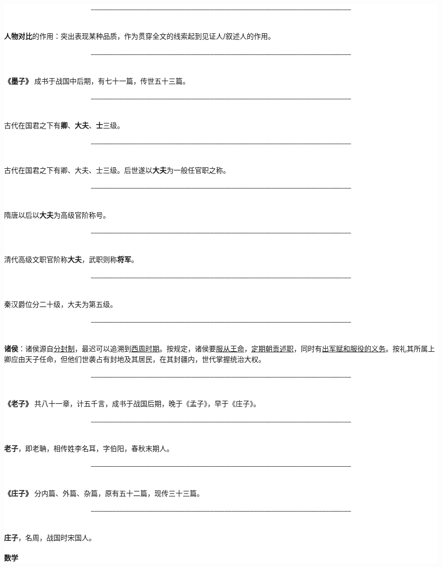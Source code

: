 <div style="text-align:center;padding-bottom:20px;"><code>————————————————————————————————————————————————————————————————————————</code></div>

**人物对比**的作用：突出表现某种品质，作为贯穿全文的线索起到见证人/叙述人的作用。

<div style="text-align:center;padding-bottom:20px;"><code>————————————————————————————————————————————————————————————————————————</code></div>

**《墨子》** 成书于战国中后期，有七十一篇，传世五十三篇。

<div style="text-align:center;padding-bottom:20px;"><code>————————————————————————————————————————————————————————————————————————</code></div>

古代在国君之下有**卿**、**大夫**、**士**三级。

<div style="text-align:center;padding-bottom:20px;"><code>————————————————————————————————————————————————————————————————————————</code></div>

古代在国君之下有卿、大夫、士三级。后世遂以**大夫**为一般任官职之称。

<div style="text-align:center;padding-bottom:20px;"><code>————————————————————————————————————————————————————————————————————————</code></div>

隋唐以后以**大夫**为高级官阶称号。

<div style="text-align:center;padding-bottom:20px;"><code>————————————————————————————————————————————————————————————————————————</code></div>

清代高级文职官阶称**大夫**，武职则称**将军**。

<div style="text-align:center;padding-bottom:20px;"><code>————————————————————————————————————————————————————————————————————————</code></div>

秦汉爵位分二十级，大夫为第五级。

<div style="text-align:center;padding-bottom:20px;"><code>————————————————————————————————————————————————————————————————————————</code></div>

**诸侯**：诸侯源自<u>分封制</u>，最迟可以追溯到<u>西周时期</u>。按规定，诸侯要<u>服从王命</u>，<u>定期朝贡述职</u>，同时有<u>出军赋和服役的义务</u>。按礼其所属上卿应由天子任命，但他们世袭占有封地及其居民，在其封疆内，世代掌握统治大权。

<div style="text-align:center;padding-bottom:20px;"><code>————————————————————————————————————————————————————————————————————————</code></div>

**《老子》** 共八十一章，计五千言，成书于战国后期，晚于《孟子》，早于《庄子》。

<div style="text-align:center;padding-bottom:20px;"><code>————————————————————————————————————————————————————————————————————————</code></div>

**老子**，即老聃，相传姓李名耳，字伯阳，春秋末期人。

<div style="text-align:center;padding-bottom:20px;"><code>————————————————————————————————————————————————————————————————————————</code></div>

**《庄子》** 分内篇、外篇、杂篇，原有五十二篇，现传三十三篇。

<div style="text-align:center;padding-bottom:20px;"><code>————————————————————————————————————————————————————————————————————————</code></div>

**庄子**，名周，战国时宋国人。

#### 数学
